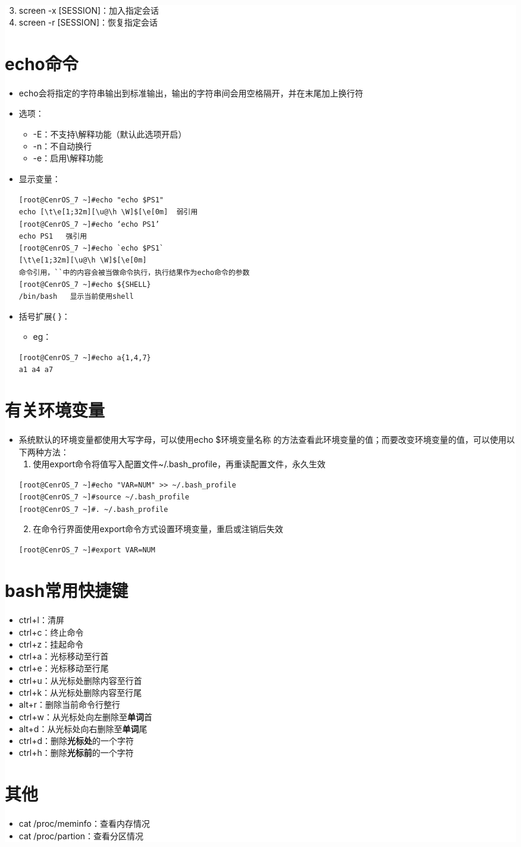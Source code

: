 3. screen -x [SESSION]：加入指定会话
4. screen -r [SESSION]：恢复指定会话
# echo命令
+ echo会将指定的字符串输出到标准输出，输出的字符串间会用空格隔开，并在末尾加上换行符

+ 选项：
  + -E：不支持\解释功能（默认此选项开启）
  + -n：不自动换行
  + -e：启用\解释功能

+ 显示变量：

  ```
  [root@CenrOS_7 ~]#echo "echo $PS1"
  echo [\t\e[1;32m][\u@\h \W]$[\e[0m]  弱引用
  [root@CenrOS_7 ~]#echo ‘echo PS1’
  echo PS1   强引用
  [root@CenrOS_7 ~]#echo `echo $PS1`
  [\t\e[1;32m][\u@\h \W]$[\e[0m]
  命令引用，``中的内容会被当做命令执行，执行结果作为echo命令的参数
  [root@CenrOS_7 ~]#echo ${SHELL}
  /bin/bash   显示当前使用shell
  ```

+ 括号扩展{ }：
	+ eg：

  ```
  [root@CenrOS_7 ~]#echo a{1,4,7}
  a1 a4 a7
  ```
# 有关环境变量
+ 系统默认的环境变量都使用大写字母，可以使用echo $环境变量名称 的方法查看此环境变量的值；而要改变环境变量的值，可以使用以下两种方法：
	1. 使用export命令将值写入配置文件~/.bash_profile，再重读配置文件，永久生效
	```
	[root@CenrOS_7 ~]#echo "VAR=NUM" >> ~/.bash_profile
	[root@CenrOS_7 ~]#source ~/.bash_profile
	[root@CenrOS_7 ~]#. ~/.bash_profile
	```
	2. 在命令行界面使用export命令方式设置环境变量，重启或注销后失效
	```
	[root@CenrOS_7 ~]#export VAR=NUM
	```
# bash常用快捷键
+ ctrl+l：清屏
+ ctrl+c：终止命令
+ ctrl+z：挂起命令
+ ctrl+a：光标移动至行首
+ ctrl+e：光标移动至行尾
+ ctrl+u：从光标处删除内容至行首
+ ctrl+k：从光标处删除内容至行尾
+ alt+r：删除当前命令行整行
+ ctrl+w：从光标处向左删除至**单词**首
+ alt+d：从光标处向右删除至**单词**尾
+ ctrl+d：删除**光标处**的一个字符
+ ctrl+h：删除**光标前**的一个字符
# 其他
+ cat /proc/meminfo：查看内存情况
+ cat /proc/partion：查看分区情况
